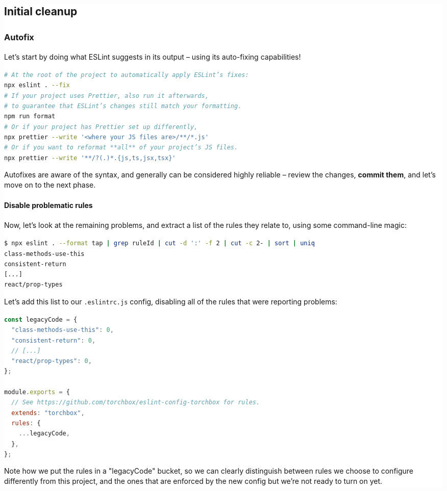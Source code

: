 ## Initial cleanup

### Autofix

Let’s start by doing what ESLint suggests in its output – using its auto-fixing capabilities!

```sh
# At the root of the project to automatically apply ESLint’s fixes:
npx eslint . --fix
# If your project uses Prettier, also run it afterwards,
# to guarantee that ESLint’s changes still match your formatting.
npm run format
# Or if your project has Prettier set up differently,
npx prettier --write '<where your JS files are>/**/*.js'
# Or if you want to reformat **all** of your project’s JS files.
npx prettier --write '**/?(.)*.{js,ts,jsx,tsx}'
```

Autofixes are aware of the syntax, and generally can be considered highly reliable – review the changes, **commit them**, and let’s move on to the next phase.

#### Disable problematic rules

Now, let’s look at the remaining problems, and extract a list of the rules they relate to, using some command-line magic:

```sh
$ npx eslint . --format tap | grep ruleId | cut -d ':' -f 2 | cut -c 2- | sort | uniq
class-methods-use-this
consistent-return
[...]
react/prop-types
```

Let’s add this list to our `.eslintrc.js` config, disabling all of the rules that were reporting problems:

```js
const legacyCode = {
  "class-methods-use-this": 0,
  "consistent-return": 0,
  // [...]
  "react/prop-types": 0,
};

module.exports = {
  // See https://github.com/torchbox/eslint-config-torchbox for rules.
  extends: "torchbox",
  rules: {
    ...legacyCode,
  },
};
```

Note how we put the rules in a "legacyCode" bucket, so we can clearly distinguish between rules we choose to configure differently from this project, and the ones that are enforced by the new config but we’re not ready to turn on yet.
